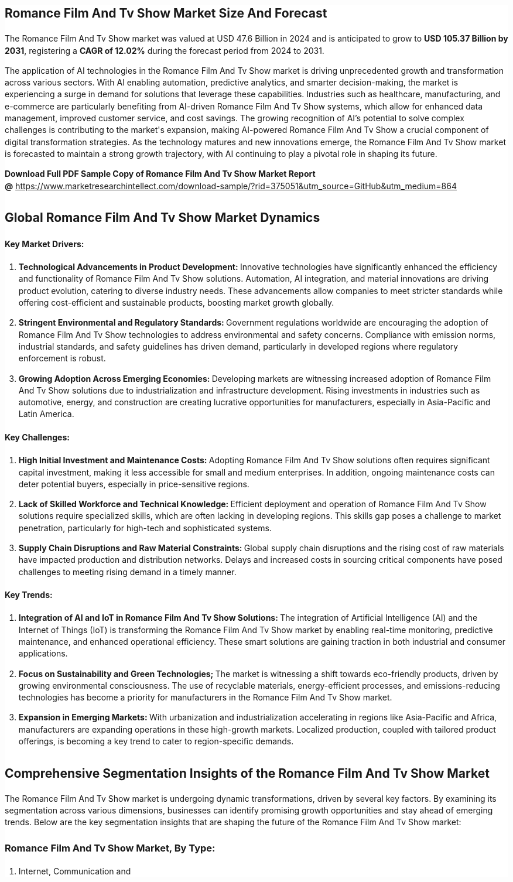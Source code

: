 <h2>Romance Film And Tv Show Market Size And Forecast</h2><p>The Romance Film And Tv Show market was valued at USD 47.6 Billion in 2024 and is anticipated to grow to <strong>USD 105.37 Billion by 2031</strong>, registering a <strong>CAGR of 12.02%</strong> during the forecast period from 2024 to 2031.</p><p>The application of AI technologies in the Romance Film And Tv Show market is driving unprecedented growth and transformation across various sectors. With AI enabling automation, predictive analytics, and smarter decision-making, the market is experiencing a surge in demand for solutions that leverage these capabilities. Industries such as healthcare, manufacturing, and e-commerce are particularly benefiting from AI-driven Romance Film And Tv Show systems, which allow for enhanced data management, improved customer service, and cost savings. The growing recognition of AI’s potential to solve complex challenges is contributing to the market's expansion, making AI-powered Romance Film And Tv Show a crucial component of digital transformation strategies. As the technology matures and new innovations emerge, the Romance Film And Tv Show market is forecasted to maintain a strong growth trajectory, with AI continuing to play a pivotal role in shaping its future.</p><p><strong>Download Full PDF Sample Copy of Romance Film And Tv Show Market Report @</strong>&nbsp;<a href="https://www.marketresearchintellect.com/download-sample/?rid=375051&amp;utm_source=GitHub&amp;utm_medium=864">https://www.marketresearchintellect.com/download-sample/?rid=375051&amp;utm_source=GitHub&amp;utm_medium=864</a></p><h2>Global Romance Film And Tv Show Market Dynamics</h2><h4><strong>Key Market Drivers:</strong></h4><ol><li><p><strong>Technological Advancements in Product Development:&nbsp;</strong>Innovative technologies have significantly enhanced the efficiency and functionality of Romance Film And Tv Show solutions. Automation, AI integration, and material innovations are driving product evolution, catering to diverse industry needs. These advancements allow companies to meet stricter standards while offering cost-efficient and sustainable products, boosting market growth globally.</p></li><li><p><strong>Stringent Environmental and Regulatory Standards:&nbsp;</strong>Government regulations worldwide are encouraging the adoption of Romance Film And Tv Show technologies to address environmental and safety concerns. Compliance with emission norms, industrial standards, and safety guidelines has driven demand, particularly in developed regions where regulatory enforcement is robust.</p></li><li><p><strong>Growing Adoption Across Emerging Economies:&nbsp;</strong>Developing markets are witnessing increased adoption of Romance Film And Tv Show solutions due to industrialization and infrastructure development. Rising investments in industries such as automotive, energy, and construction are creating lucrative opportunities for manufacturers, especially in Asia-Pacific and Latin America.</p></li></ol><h4><strong>Key Challenges:</strong></h4><ol><li><p><strong>High Initial Investment and Maintenance Costs:&nbsp;</strong>Adopting Romance Film And Tv Show solutions often requires significant capital investment, making it less accessible for small and medium enterprises. In addition, ongoing maintenance costs can deter potential buyers, especially in price-sensitive regions.</p></li><li><p><strong>Lack of Skilled Workforce and Technical Knowledge:&nbsp;</strong>Efficient deployment and operation of Romance Film And Tv Show solutions require specialized skills, which are often lacking in developing regions. This skills gap poses a challenge to market penetration, particularly for high-tech and sophisticated systems.</p></li><li><p><strong>Supply Chain Disruptions and Raw Material Constraints:&nbsp;</strong>Global supply chain disruptions and the rising cost of raw materials have impacted production and distribution networks. Delays and increased costs in sourcing critical components have posed challenges to meeting rising demand in a timely manner.</p></li></ol><h4><strong>Key Trends:</strong></h4><ol><li><p><strong>Integration of AI and IoT in Romance Film And Tv Show Solutions:&nbsp;</strong>The integration of Artificial Intelligence (AI) and the Internet of Things (IoT) is transforming the Romance Film And Tv Show market by enabling real-time monitoring, predictive maintenance, and enhanced operational efficiency. These smart solutions are gaining traction in both industrial and consumer applications.</p></li><li><p><strong>Focus on Sustainability and Green Technologies;&nbsp;</strong>The market is witnessing a shift towards eco-friendly products, driven by growing environmental consciousness. The use of recyclable materials, energy-efficient processes, and emissions-reducing technologies has become a priority for manufacturers in the Romance Film And Tv Show market.</p></li><li><p><strong>Expansion in Emerging Markets:&nbsp;</strong>With urbanization and industrialization accelerating in regions like Asia-Pacific and Africa, manufacturers are expanding operations in these high-growth markets. Localized production, coupled with tailored product offerings, is becoming a key trend to cater to region-specific demands.</p></li></ol><div class="article-main__content" data-test-id="publishing-text-block"><h2>Comprehensive Segmentation Insights of the Romance Film And Tv Show Market</h2><p>The Romance Film And Tv Show market is undergoing dynamic transformations, driven by several key factors. By examining its segmentation across various dimensions, businesses can identify promising growth opportunities and stay ahead of emerging trends. Below are the key segmentation insights that are shaping the future of the Romance Film And Tv Show market:</p><h3><strong>Romance Film And Tv Show Market, By Type:<br /></strong></h3><ol><li>Internet, Communication and